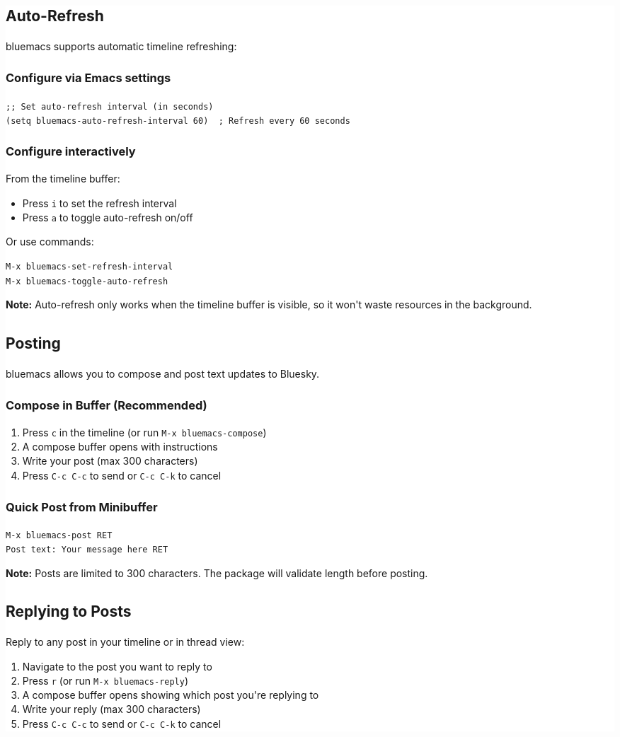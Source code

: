 ## Auto-Refresh

bluemacs supports automatic timeline refreshing:

### Configure via Emacs settings

```elisp
;; Set auto-refresh interval (in seconds)
(setq bluemacs-auto-refresh-interval 60)  ; Refresh every 60 seconds
```

### Configure interactively

From the timeline buffer:
- Press `i` to set the refresh interval
- Press `a` to toggle auto-refresh on/off

Or use commands:
```elisp
M-x bluemacs-set-refresh-interval
M-x bluemacs-toggle-auto-refresh
```

**Note:** Auto-refresh only works when the timeline buffer is visible, so it won't waste resources in the background.

## Posting

bluemacs allows you to compose and post text updates to Bluesky.

### Compose in Buffer (Recommended)

1. Press `c` in the timeline (or run `M-x bluemacs-compose`)
2. A compose buffer opens with instructions
3. Write your post (max 300 characters)
4. Press `C-c C-c` to send or `C-c C-k` to cancel

### Quick Post from Minibuffer

```elisp
M-x bluemacs-post RET
Post text: Your message here RET
```

**Note:** Posts are limited to 300 characters. The package will validate length before posting.

## Replying to Posts

Reply to any post in your timeline or in thread view:

1. Navigate to the post you want to reply to
2. Press `r` (or run `M-x bluemacs-reply`)
3. A compose buffer opens showing which post you're replying to
4. Write your reply (max 300 characters)
5. Press `C-c C-c` to send or `C-c C-k` to cancel

